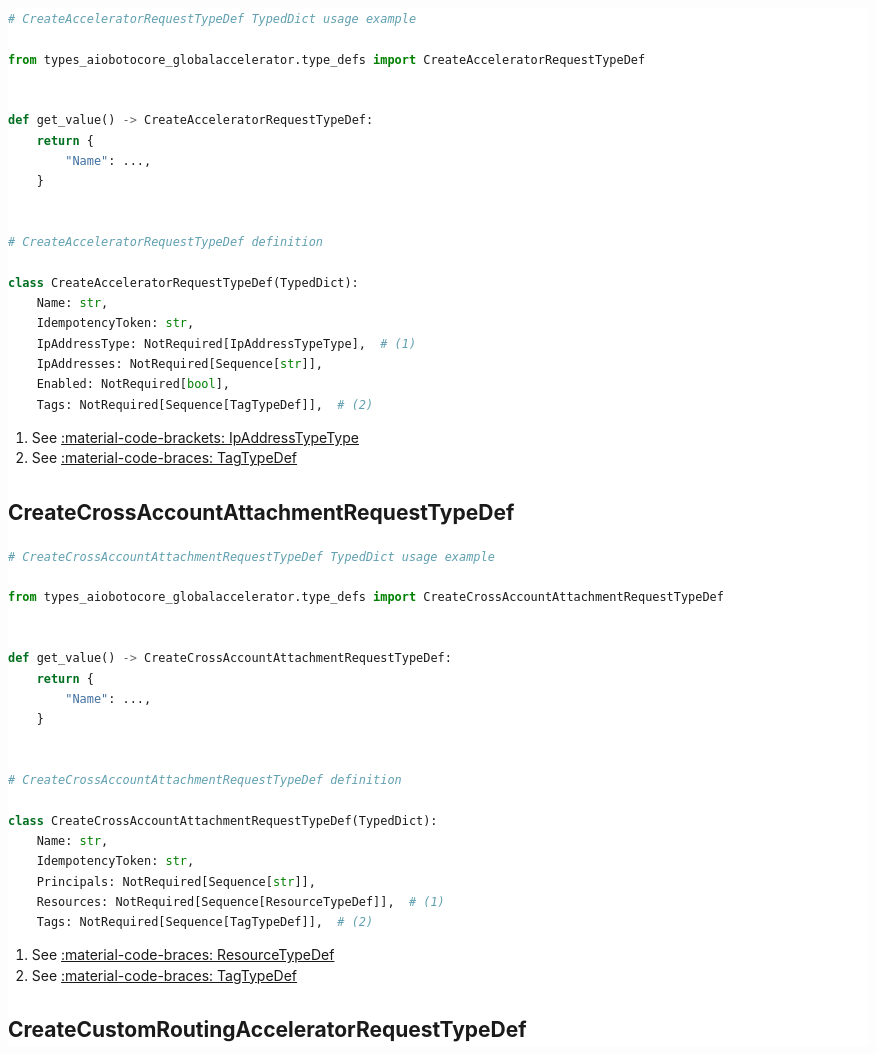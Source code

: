 ```python
# CreateAcceleratorRequestTypeDef TypedDict usage example

from types_aiobotocore_globalaccelerator.type_defs import CreateAcceleratorRequestTypeDef


def get_value() -> CreateAcceleratorRequestTypeDef:
    return {
        "Name": ...,
    }


# CreateAcceleratorRequestTypeDef definition

class CreateAcceleratorRequestTypeDef(TypedDict):
    Name: str,
    IdempotencyToken: str,
    IpAddressType: NotRequired[IpAddressTypeType],  # (1)
    IpAddresses: NotRequired[Sequence[str]],
    Enabled: NotRequired[bool],
    Tags: NotRequired[Sequence[TagTypeDef]],  # (2)
```

1. See [:material-code-brackets: IpAddressTypeType](./literals.md#ipaddresstypetype) 
2. See [:material-code-braces: TagTypeDef](./type_defs.md#tagtypedef) 
## CreateCrossAccountAttachmentRequestTypeDef

```python
# CreateCrossAccountAttachmentRequestTypeDef TypedDict usage example

from types_aiobotocore_globalaccelerator.type_defs import CreateCrossAccountAttachmentRequestTypeDef


def get_value() -> CreateCrossAccountAttachmentRequestTypeDef:
    return {
        "Name": ...,
    }


# CreateCrossAccountAttachmentRequestTypeDef definition

class CreateCrossAccountAttachmentRequestTypeDef(TypedDict):
    Name: str,
    IdempotencyToken: str,
    Principals: NotRequired[Sequence[str]],
    Resources: NotRequired[Sequence[ResourceTypeDef]],  # (1)
    Tags: NotRequired[Sequence[TagTypeDef]],  # (2)
```

1. See [:material-code-braces: ResourceTypeDef](./type_defs.md#resourcetypedef) 
2. See [:material-code-braces: TagTypeDef](./type_defs.md#tagtypedef) 
## CreateCustomRoutingAcceleratorRequestTypeDef
